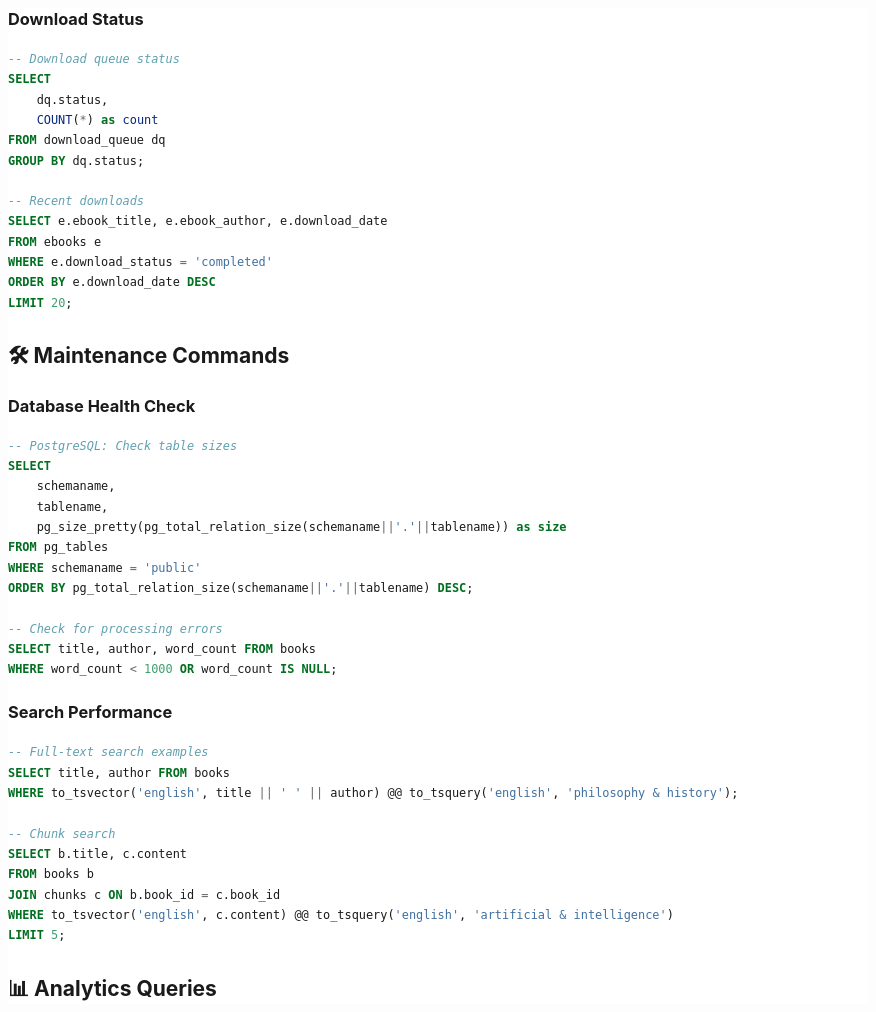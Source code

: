 ### Download Status
```sql
-- Download queue status
SELECT 
    dq.status,
    COUNT(*) as count
FROM download_queue dq
GROUP BY dq.status;

-- Recent downloads
SELECT e.ebook_title, e.ebook_author, e.download_date
FROM ebooks e
WHERE e.download_status = 'completed'
ORDER BY e.download_date DESC
LIMIT 20;
```

## 🛠️ Maintenance Commands

### Database Health Check
```sql
-- PostgreSQL: Check table sizes
SELECT 
    schemaname,
    tablename,
    pg_size_pretty(pg_total_relation_size(schemaname||'.'||tablename)) as size
FROM pg_tables 
WHERE schemaname = 'public'
ORDER BY pg_total_relation_size(schemaname||'.'||tablename) DESC;

-- Check for processing errors
SELECT title, author, word_count FROM books 
WHERE word_count < 1000 OR word_count IS NULL;
```

### Search Performance
```sql
-- Full-text search examples
SELECT title, author FROM books 
WHERE to_tsvector('english', title || ' ' || author) @@ to_tsquery('english', 'philosophy & history');

-- Chunk search
SELECT b.title, c.content 
FROM books b
JOIN chunks c ON b.book_id = c.book_id
WHERE to_tsvector('english', c.content) @@ to_tsquery('english', 'artificial & intelligence')
LIMIT 5;
```

## 📊 Analytics Queries
